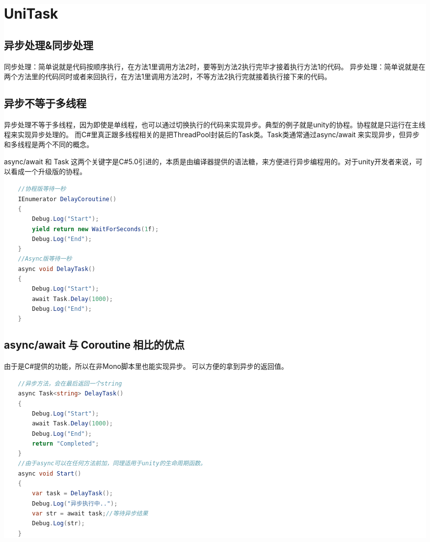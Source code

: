 

# UniTask

## 异步处理&同步处理

同步处理：简单说就是代码按顺序执行，在方法1里调用方法2时，要等到方法2执行完毕才接着执行方法1的代码。
异步处理：简单说就是在两个方法里的代码同时或者来回执行，在方法1里调用方法2时，不等方法2执行完就接着执行接下来的代码。

## 异步不等于多线程

异步处理不等于多线程，因为即使是单线程，也可以通过切换执行的代码来实现异步。典型的例子就是unity的协程。协程就是只运行在主线程来实现异步处理的。
而C#里真正跟多线程相关的是把ThreadPool封装后的Task类。Task类通常通过async/await 来实现异步，但异步和多线程是两个不同的概念。

async/await 和 Task
这两个关键字是C#5.0引进的，本质是由编译器提供的语法糖，来方便进行异步编程用的。对于unity开发者来说，可以看成一个升级版的协程。

```c#
	//协程版等待一秒
	IEnumerator DelayCoroutine()
    {
        Debug.Log("Start");
        yield return new WaitForSeconds(1f);
        Debug.Log("End");
    }
	//Async版等待一秒
	async void DelayTask()
    {
        Debug.Log("Start");
        await Task.Delay(1000);
        Debug.Log("End");
    }
```

## async/await 与 Coroutine 相比的优点

由于是C#提供的功能，所以在非Mono脚本里也能实现异步。
可以方便的拿到异步的返回值。

```c#
	//异步方法，会在最后返回一个string
	async Task<string> DelayTask()
    {
        Debug.Log("Start");
        await Task.Delay(1000);
        Debug.Log("End");
        return "Completed";
    }
	//由于async可以在任何方法前加，同理适用于unity的生命周期函数。
	async void Start()
    {
        var task = DelayTask();
        Debug.Log("异步执行中..");
        var str = await task;//等待异步结果
        Debug.Log(str);
    }
```
